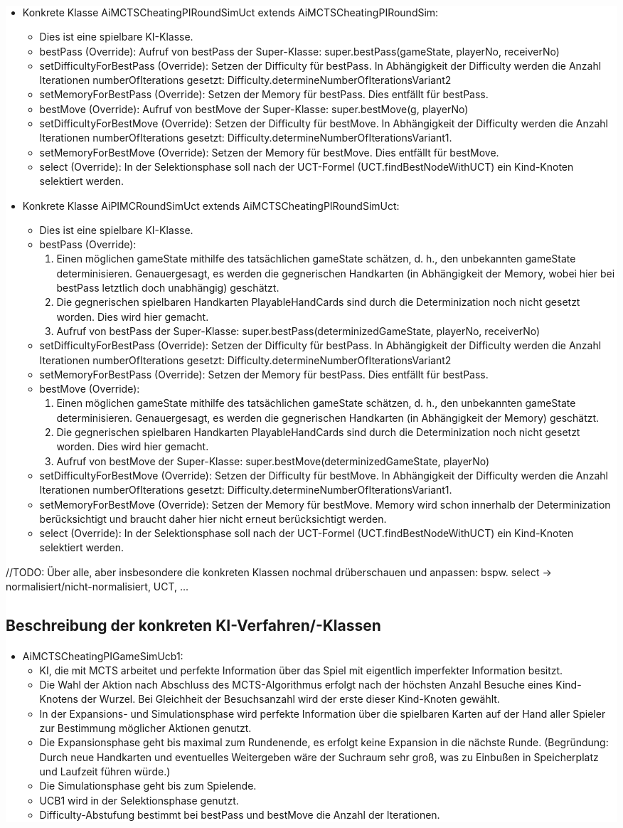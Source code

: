 - Konkrete Klasse AiMCTSCheatingPIRoundSimUct extends AiMCTSCheatingPIRoundSim:
  - Dies ist eine spielbare KI-Klasse.
  - bestPass (Override): Aufruf von bestPass der Super-Klasse: super.bestPass(gameState, playerNo, receiverNo)  
  - setDifficultyForBestPass (Override): Setzen der Difficulty für bestPass. In Abhängigkeit der Difficulty werden die Anzahl Iterationen numberOfIterations gesetzt: Difficulty.determineNumberOfIterationsVariant2
  - setMemoryForBestPass (Override): Setzen der Memory für bestPass. Dies entfällt für bestPass.
  - bestMove (Override): Aufruf von bestMove der Super-Klasse: super.bestMove(g, playerNo)
  - setDifficultyForBestMove (Override): Setzen der Difficulty für bestMove. In Abhängigkeit der Difficulty werden die Anzahl Iterationen numberOfIterations gesetzt: Difficulty.determineNumberOfIterationsVariant1.
  - setMemoryForBestMove (Override): Setzen der Memory für bestMove. Dies entfällt für bestMove.
  - select (Override): In der Selektionsphase soll nach der UCT-Formel (UCT.findBestNodeWithUCT) ein Kind-Knoten selektiert werden.

- Konkrete Klasse AiPIMCRoundSimUct extends AiMCTSCheatingPIRoundSimUct:
  - Dies ist eine spielbare KI-Klasse.
  - bestPass (Override):
    1. Einen möglichen gameState mithilfe des tatsächlichen gameState schätzen, d. h., den unbekannten gameState determinisieren. Genauergesagt, es werden die gegnerischen Handkarten (in Abhängigkeit der Memory, wobei hier bei bestPass letztlich doch unabhängig) geschätzt.
    2. Die gegnerischen spielbaren Handkarten PlayableHandCards sind durch die Determinization noch nicht gesetzt worden. Dies wird hier gemacht.
    3. Aufruf von bestPass der Super-Klasse: super.bestPass(determinizedGameState, playerNo, receiverNo)
  - setDifficultyForBestPass (Override): Setzen der Difficulty für bestPass. In Abhängigkeit der Difficulty werden die Anzahl Iterationen numberOfIterations gesetzt: Difficulty.determineNumberOfIterationsVariant2
  - setMemoryForBestPass (Override): Setzen der Memory für bestPass. Dies entfällt für bestPass.
  - bestMove (Override): 
    1. Einen möglichen gameState mithilfe des tatsächlichen gameState schätzen, d. h., den unbekannten gameState determinisieren. Genauergesagt, es werden die gegnerischen Handkarten (in Abhängigkeit der Memory) geschätzt.
    2. Die gegnerischen spielbaren Handkarten PlayableHandCards sind durch die Determinization noch nicht gesetzt worden. Dies wird hier gemacht.
    3. Aufruf von bestMove der Super-Klasse: super.bestMove(determinizedGameState, playerNo)
  - setDifficultyForBestMove (Override): Setzen der Difficulty für bestMove. In Abhängigkeit der Difficulty werden die Anzahl Iterationen numberOfIterations gesetzt: Difficulty.determineNumberOfIterationsVariant1.
  - setMemoryForBestMove (Override): Setzen der Memory für bestMove. Memory wird schon innerhalb der Determinization berücksichtigt und braucht daher hier nicht erneut berücksichtigt werden.
  - select (Override): In der Selektionsphase soll nach der UCT-Formel (UCT.findBestNodeWithUCT) ein Kind-Knoten selektiert werden.

//TODO: Über alle, aber insbesondere die konkreten Klassen nochmal drüberschauen und anpassen: bspw. select -> normalisiert/nicht-normalisiert, UCT, ...

## Beschreibung der konkreten KI-Verfahren/-Klassen

- AiMCTSCheatingPIGameSimUcb1:
  - KI, die mit MCTS arbeitet und perfekte Information über das Spiel mit eigentlich imperfekter Information besitzt.
  - Die Wahl der Aktion nach Abschluss des MCTS-Algorithmus erfolgt nach der höchsten Anzahl Besuche eines Kind-Knotens der Wurzel. Bei Gleichheit der Besuchsanzahl wird der erste dieser Kind-Knoten gewählt.
  - In der Expansions- und Simulationsphase wird perfekte Information über die spielbaren Karten auf der Hand aller Spieler zur Bestimmung möglicher Aktionen genutzt.
  - Die Expansionsphase geht bis maximal zum Rundenende, es erfolgt keine Expansion in die nächste Runde. (Begründung: Durch neue Handkarten und eventuelles Weitergeben wäre der Suchraum sehr groß, was zu Einbußen in Speicherplatz und Laufzeit führen würde.)
  - Die Simulationsphase geht bis zum Spielende.
  - UCB1 wird in der Selektionsphase genutzt.
  - Difficulty-Abstufung bestimmt bei bestPass und bestMove die Anzahl der Iterationen.